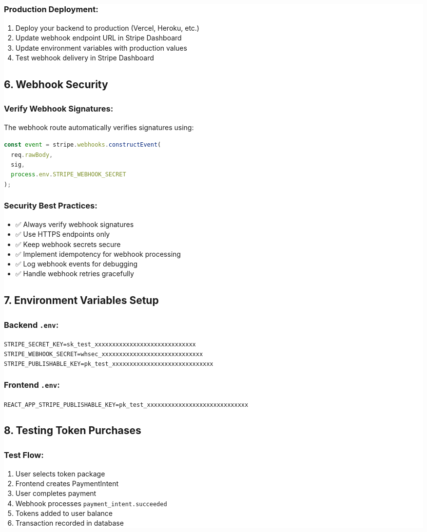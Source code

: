 ### Production Deployment:
1. Deploy your backend to production (Vercel, Heroku, etc.)
2. Update webhook endpoint URL in Stripe Dashboard
3. Update environment variables with production values
4. Test webhook delivery in Stripe Dashboard

## 6. Webhook Security

### Verify Webhook Signatures:
The webhook route automatically verifies signatures using:
```javascript
const event = stripe.webhooks.constructEvent(
  req.rawBody, 
  sig, 
  process.env.STRIPE_WEBHOOK_SECRET
);
```

### Security Best Practices:
- ✅ Always verify webhook signatures
- ✅ Use HTTPS endpoints only
- ✅ Keep webhook secrets secure
- ✅ Implement idempotency for webhook processing
- ✅ Log webhook events for debugging
- ✅ Handle webhook retries gracefully

## 7. Environment Variables Setup

### Backend `.env`:
```env
STRIPE_SECRET_KEY=sk_test_xxxxxxxxxxxxxxxxxxxxxxxxxxxxx
STRIPE_WEBHOOK_SECRET=whsec_xxxxxxxxxxxxxxxxxxxxxxxxxxxxx
STRIPE_PUBLISHABLE_KEY=pk_test_xxxxxxxxxxxxxxxxxxxxxxxxxxxxx
```

### Frontend `.env`:
```env
REACT_APP_STRIPE_PUBLISHABLE_KEY=pk_test_xxxxxxxxxxxxxxxxxxxxxxxxxxxxx
```

## 8. Testing Token Purchases

### Test Flow:
1. User selects token package
2. Frontend creates PaymentIntent
3. User completes payment
4. Webhook processes `payment_intent.succeeded`
5. Tokens added to user balance
6. Transaction recorded in database
